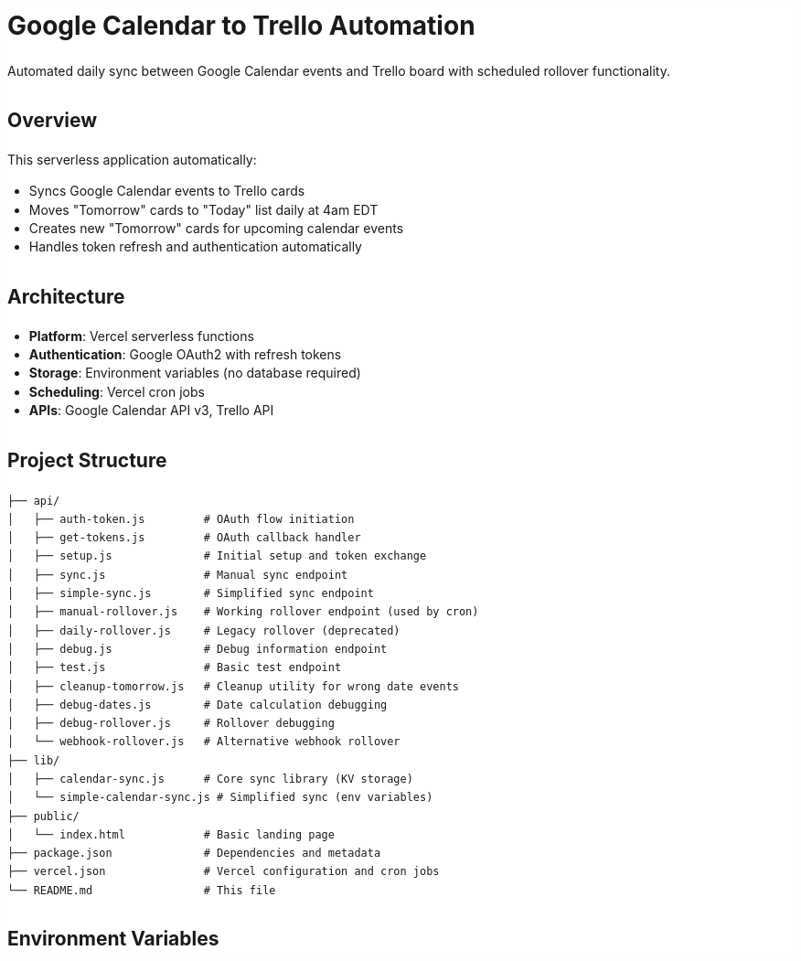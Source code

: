 # Google Calendar to Trello Automation

Automated daily sync between Google Calendar events and Trello board with scheduled rollover functionality.

## Overview

This serverless application automatically:
- Syncs Google Calendar events to Trello cards
- Moves "Tomorrow" cards to "Today" list daily at 4am EDT
- Creates new "Tomorrow" cards for upcoming calendar events
- Handles token refresh and authentication automatically

## Architecture

- **Platform**: Vercel serverless functions
- **Authentication**: Google OAuth2 with refresh tokens
- **Storage**: Environment variables (no database required)
- **Scheduling**: Vercel cron jobs
- **APIs**: Google Calendar API v3, Trello API

## Project Structure

```
├── api/
│   ├── auth-token.js         # OAuth flow initiation
│   ├── get-tokens.js         # OAuth callback handler
│   ├── setup.js              # Initial setup and token exchange
│   ├── sync.js               # Manual sync endpoint
│   ├── simple-sync.js        # Simplified sync endpoint
│   ├── manual-rollover.js    # Working rollover endpoint (used by cron)
│   ├── daily-rollover.js     # Legacy rollover (deprecated)
│   ├── debug.js              # Debug information endpoint
│   ├── test.js               # Basic test endpoint
│   ├── cleanup-tomorrow.js   # Cleanup utility for wrong date events
│   ├── debug-dates.js        # Date calculation debugging
│   ├── debug-rollover.js     # Rollover debugging
│   └── webhook-rollover.js   # Alternative webhook rollover
├── lib/
│   ├── calendar-sync.js      # Core sync library (KV storage)
│   └── simple-calendar-sync.js # Simplified sync (env variables)
├── public/
│   └── index.html            # Basic landing page
├── package.json              # Dependencies and metadata
├── vercel.json               # Vercel configuration and cron jobs
└── README.md                 # This file
```

## Environment Variables

